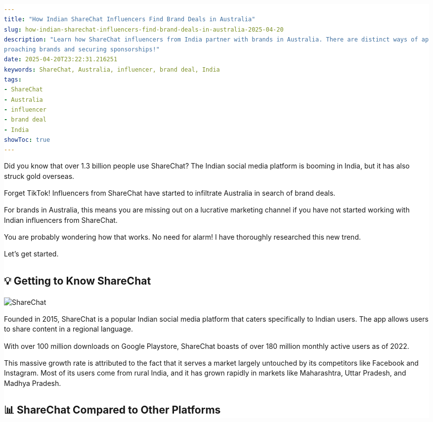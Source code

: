 ```yaml
---
title: "How Indian ShareChat Influencers Find Brand Deals in Australia"
slug: how-indian-sharechat-influencers-find-brand-deals-in-australia-2025-04-20
description: "Learn how ShareChat influencers from India partner with brands in Australia. There are distinct ways of approaching brands and securing sponsorships!"
date: 2025-04-20T23:22:31.216251
keywords: ShareChat, Australia, influencer, brand deal, India
tags:
- ShareChat
- Australia
- influencer
- brand deal
- India
showToc: true
---
```


Did you know that over 1.3 billion people use ShareChat? The Indian social media platform is booming in India, but it has also struck gold overseas.


Forget TikTok! Influencers from ShareChat have started to infiltrate Australia in search of brand deals.


For brands in Australia, this means you are missing out on a lucrative marketing channel if you have not started working with Indian influencers from ShareChat.


You are probably wondering how that works. No need for alarm! I have thoroughly researched this new trend.


Let’s get started.


## 💡 Getting to Know ShareChat


![ShareChat](https://m.economictimes.indiatimes.com/thumb/msid-10654308,width-600,height-400,quality-85,overlay-etbrandequity/photo/10654308.jpg)

Founded in 2015, ShareChat is a popular Indian social media platform that caters specifically to Indian users. The app allows users to share content in a regional language.


With over 100 million downloads on Google Playstore, ShareChat boasts of over 180 million monthly active users as of 2022.


This massive growth rate is attributed to the fact that it serves a market largely untouched by its competitors like Facebook and Instagram. Most of its users come from rural India, and it has grown rapidly in markets like Maharashtra, Uttar Pradesh, and Madhya Pradesh.


## 📊 ShareChat Compared to Other Platforms

